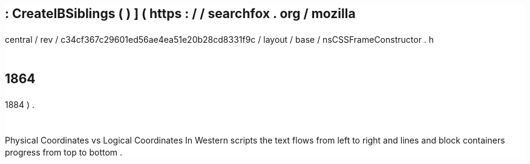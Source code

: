 :
CreateIBSiblings
(
)
]
(
https
:
/
/
searchfox
.
org
/
mozilla
-
central
/
rev
/
c34cf367c29601ed56ae4ea51e20b28cd8331f9c
/
layout
/
base
/
nsCSSFrameConstructor
.
h
#
1864
-
1884
)
.
#
#
#
Physical
Coordinates
vs
Logical
Coordinates
In
Western
scripts
the
text
flows
from
left
to
right
and
lines
and
block
containers
progress
from
top
to
bottom
.